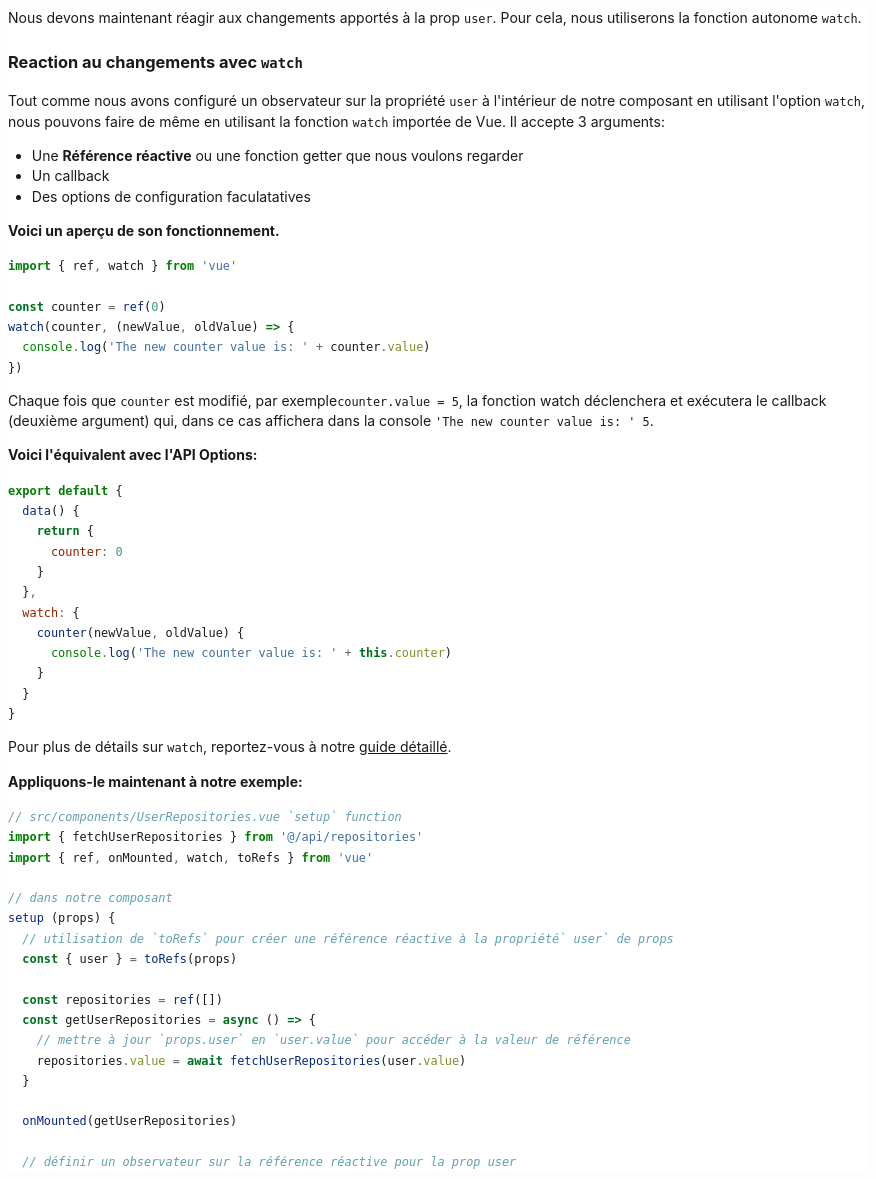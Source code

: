 Nous devons maintenant réagir aux changements apportés à la prop `user`. Pour cela, nous utiliserons la fonction autonome `watch`.

### Reaction au changements avec `watch`

Tout comme nous avons configuré un observateur sur la propriété `user` à l'intérieur de notre composant en utilisant l'option `watch`, nous pouvons faire de même en utilisant la fonction `watch` importée de Vue. Il accepte 3 arguments:

- Une **Référence réactive** ou une fonction getter que nous voulons regarder
- Un callback
- Des options de configuration faculatatives

**Voici un aperçu de son fonctionnement.**

```js
import { ref, watch } from 'vue'

const counter = ref(0)
watch(counter, (newValue, oldValue) => {
  console.log('The new counter value is: ' + counter.value)
})
```

Chaque fois que `counter` est modifié, par exemple`counter.value = 5`, la fonction watch déclenchera et exécutera le callback (deuxième argument) qui, dans ce cas affichera dans la console `'The new counter value is: ' 5`.

**Voici l'équivalent avec l'API Options:**

```js
export default {
  data() {
    return {
      counter: 0
    }
  },
  watch: {
    counter(newValue, oldValue) {
      console.log('The new counter value is: ' + this.counter)
    }
  }
}
```

Pour plus de détails sur `watch`, reportez-vous à notre [guide détaillé](reactivity-computed-watchers.html#watch).

**Appliquons-le maintenant à notre exemple:**

```js
// src/components/UserRepositories.vue `setup` function
import { fetchUserRepositories } from '@/api/repositories'
import { ref, onMounted, watch, toRefs } from 'vue'

// dans notre composant
setup (props) {
  // utilisation de `toRefs` pour créer une référence réactive à la propriété` user` de props
  const { user } = toRefs(props)

  const repositories = ref([])
  const getUserRepositories = async () => {
    // mettre à jour `props.user` en `user.value` pour accéder à la valeur de référence
    repositories.value = await fetchUserRepositories(user.value)
  }

  onMounted(getUserRepositories)

  // définir un observateur sur la référence réactive pour la prop user
```